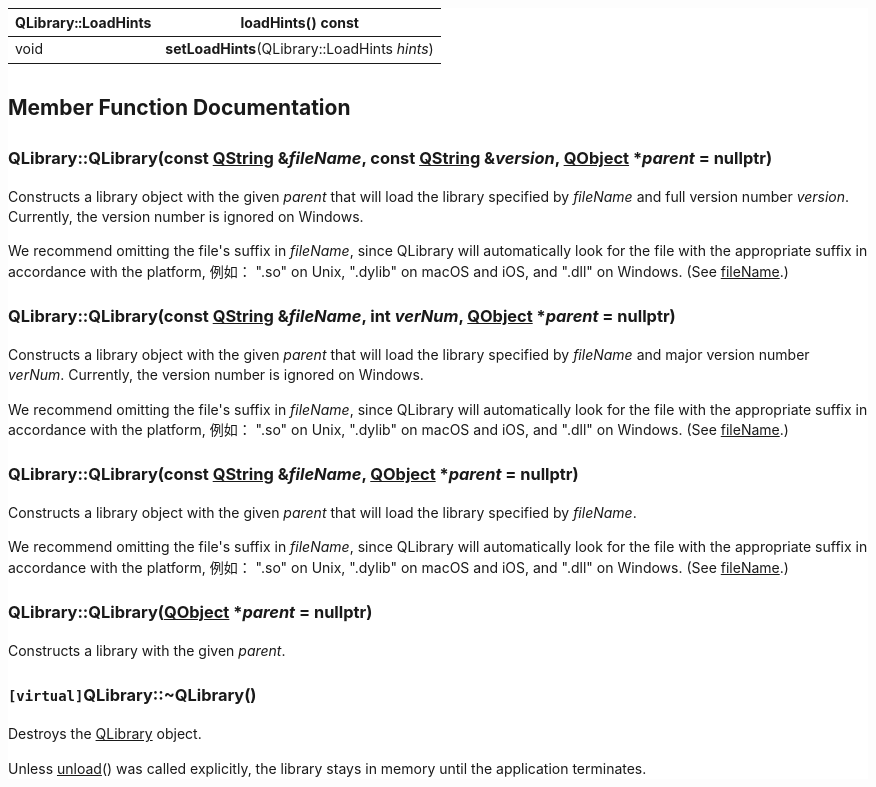 | QLibrary::LoadHints | **loadHints**() const                         |
| ------------------- | --------------------------------------------- |
| void                | **setLoadHints**(QLibrary::LoadHints *hints*) |

## Member Function Documentation

### QLibrary::QLibrary(const [QString](https://doc.qt.io/qt-5/qstring.html) &*fileName*, const [QString](https://doc.qt.io/qt-5/qstring.html) &*version*, [QObject](https://doc.qt.io/qt-5/qobject.html#QObject) **parent* = nullptr)

Constructs a library object with the given *parent* that will load the library specified by *fileName* and full version number *version*. Currently, the version number is ignored on Windows.

We recommend omitting the file's suffix in *fileName*, since QLibrary will automatically look for the file with the appropriate suffix in accordance with the platform, 例如： ".so" on Unix, ".dylib" on macOS and iOS, and ".dll" on Windows. (See [fileName](https://doc.qt.io/qt-5/qlibrary.html#fileName-prop).)

### QLibrary::QLibrary(const [QString](https://doc.qt.io/qt-5/qstring.html) &*fileName*, int *verNum*, [QObject](https://doc.qt.io/qt-5/qobject.html#QObject) **parent* = nullptr)

Constructs a library object with the given *parent* that will load the library specified by *fileName* and major version number *verNum*. Currently, the version number is ignored on Windows.

We recommend omitting the file's suffix in *fileName*, since QLibrary will automatically look for the file with the appropriate suffix in accordance with the platform, 例如： ".so" on Unix, ".dylib" on macOS and iOS, and ".dll" on Windows. (See [fileName](https://doc.qt.io/qt-5/qlibrary.html#fileName-prop).)

### QLibrary::QLibrary(const [QString](https://doc.qt.io/qt-5/qstring.html) &*fileName*, [QObject](https://doc.qt.io/qt-5/qobject.html#QObject) **parent* = nullptr)

Constructs a library object with the given *parent* that will load the library specified by *fileName*.

We recommend omitting the file's suffix in *fileName*, since QLibrary will automatically look for the file with the appropriate suffix in accordance with the platform, 例如： ".so" on Unix, ".dylib" on macOS and iOS, and ".dll" on Windows. (See [fileName](https://doc.qt.io/qt-5/qlibrary.html#fileName-prop).)

### QLibrary::QLibrary([QObject](https://doc.qt.io/qt-5/qobject.html#QObject) **parent* = nullptr)

Constructs a library with the given *parent*.

### `[virtual]`QLibrary::~QLibrary()

Destroys the [QLibrary](https://doc.qt.io/qt-5/qlibrary.html) object.

Unless [unload](https://doc.qt.io/qt-5/qlibrary.html#unload)() was called explicitly, the library stays in memory until the application terminates.
